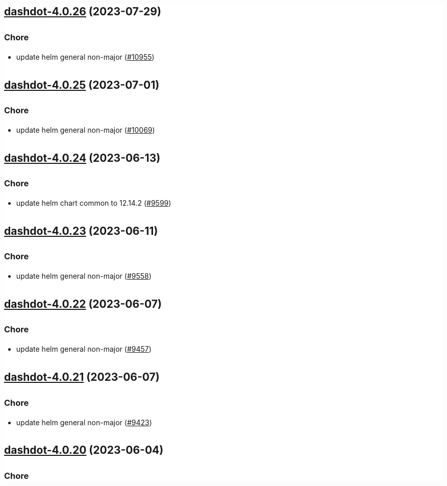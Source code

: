 ## [dashdot-4.0.26](https://github.com/truecharts/charts/compare/dashdot-4.0.25...dashdot-4.0.26) (2023-07-29)

### Chore

- update helm general non-major ([#10955](https://github.com/truecharts/charts/issues/10955))

## [dashdot-4.0.25](https://github.com/truecharts/charts/compare/dashdot-4.0.24...dashdot-4.0.25) (2023-07-01)

### Chore

- update helm general non-major ([#10069](https://github.com/truecharts/charts/issues/10069))

## [dashdot-4.0.24](https://github.com/truecharts/charts/compare/dashdot-4.0.23...dashdot-4.0.24) (2023-06-13)

### Chore

- update helm chart common to 12.14.2 ([#9599](https://github.com/truecharts/charts/issues/9599))

## [dashdot-4.0.23](https://github.com/truecharts/charts/compare/dashdot-4.0.22...dashdot-4.0.23) (2023-06-11)

### Chore

- update helm general non-major ([#9558](https://github.com/truecharts/charts/issues/9558))

## [dashdot-4.0.22](https://github.com/truecharts/charts/compare/dashdot-4.0.21...dashdot-4.0.22) (2023-06-07)

### Chore

- update helm general non-major ([#9457](https://github.com/truecharts/charts/issues/9457))

## [dashdot-4.0.21](https://github.com/truecharts/charts/compare/dashdot-4.0.20...dashdot-4.0.21) (2023-06-07)

### Chore

- update helm general non-major ([#9423](https://github.com/truecharts/charts/issues/9423))

## [dashdot-4.0.20](https://github.com/truecharts/charts/compare/dashdot-4.0.19...dashdot-4.0.20) (2023-06-04)

### Chore
